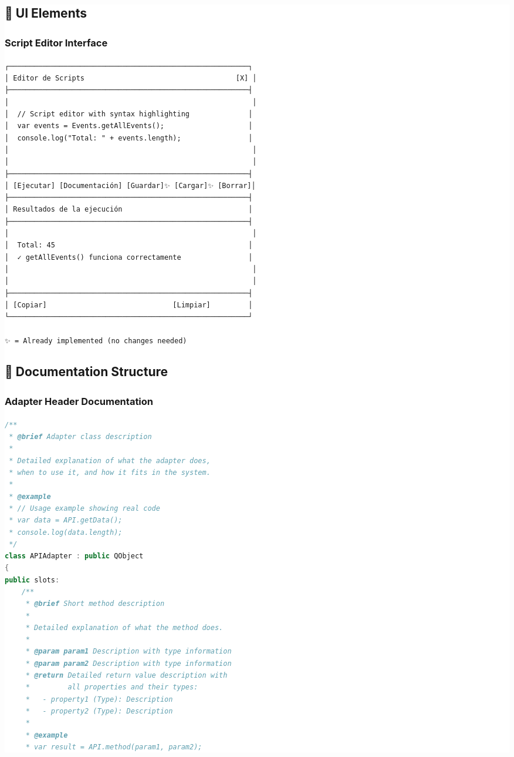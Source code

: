 ## 🎨 UI Elements

### Script Editor Interface
```
┌─────────────────────────────────────────────────────────┐
│ Editor de Scripts                                    [X] │
├─────────────────────────────────────────────────────────┤
│                                                          │
│  // Script editor with syntax highlighting              │
│  var events = Events.getAllEvents();                    │
│  console.log("Total: " + events.length);                │
│                                                          │
│                                                          │
├─────────────────────────────────────────────────────────┤
│ [Ejecutar] [Documentación] [Guardar]✨ [Cargar]✨ [Borrar]│
├─────────────────────────────────────────────────────────┤
│ Resultados de la ejecución                              │
├─────────────────────────────────────────────────────────┤
│                                                          │
│  Total: 45                                              │
│  ✓ getAllEvents() funciona correctamente                │
│                                                          │
│                                                          │
├─────────────────────────────────────────────────────────┤
│ [Copiar]                              [Limpiar]         │
└─────────────────────────────────────────────────────────┘

✨ = Already implemented (no changes needed)
```

## 📖 Documentation Structure

### Adapter Header Documentation
```cpp
/**
 * @brief Adapter class description
 * 
 * Detailed explanation of what the adapter does,
 * when to use it, and how it fits in the system.
 * 
 * @example
 * // Usage example showing real code
 * var data = API.getData();
 * console.log(data.length);
 */
class APIAdapter : public QObject
{
public slots:
    /**
     * @brief Short method description
     * 
     * Detailed explanation of what the method does.
     * 
     * @param param1 Description with type information
     * @param param2 Description with type information
     * @return Detailed return value description with
     *         all properties and their types:
     *   - property1 (Type): Description
     *   - property2 (Type): Description
     * 
     * @example
     * var result = API.method(param1, param2);
```